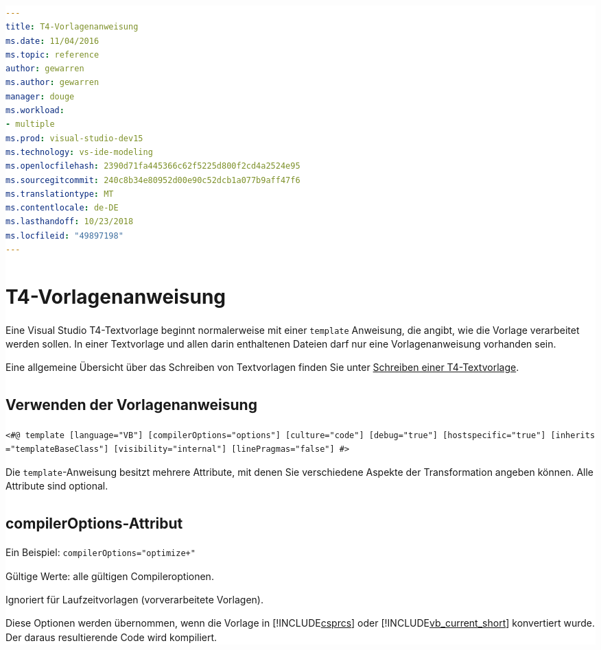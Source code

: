 ```yaml
---
title: T4-Vorlagenanweisung
ms.date: 11/04/2016
ms.topic: reference
author: gewarren
ms.author: gewarren
manager: douge
ms.workload:
- multiple
ms.prod: visual-studio-dev15
ms.technology: vs-ide-modeling
ms.openlocfilehash: 2390d71fa445366c62f5225d800f2cd4a2524e95
ms.sourcegitcommit: 240c8b34e80952d00e90c52dcb1a077b9aff47f6
ms.translationtype: MT
ms.contentlocale: de-DE
ms.lasthandoff: 10/23/2018
ms.locfileid: "49897198"
---
```

# <a name="t4-template-directive"></a>T4-Vorlagenanweisung

Eine Visual Studio T4-Textvorlage beginnt normalerweise mit einer `template` Anweisung, die angibt, wie die Vorlage verarbeitet werden sollen. In einer Textvorlage und allen darin enthaltenen Dateien darf nur eine Vorlagenanweisung vorhanden sein.

 Eine allgemeine Übersicht über das Schreiben von Textvorlagen finden Sie unter [Schreiben einer T4-Textvorlage](../modeling/writing-a-t4-text-template.md).

## <a name="using-the-template-directive"></a>Verwenden der Vorlagenanweisung

```
<#@ template [language="VB"] [compilerOptions="options"] [culture="code"] [debug="true"] [hostspecific="true"] [inherits="templateBaseClass"] [visibility="internal"] [linePragmas="false"] #>
```

 Die `template`-Anweisung besitzt mehrere Attribute, mit denen Sie verschiedene Aspekte der Transformation angeben können. Alle Attribute sind optional.

## <a name="compileroptions-attribute"></a>compilerOptions-Attribut
 Ein Beispiel: `compilerOptions="optimize+"`

 Gültige Werte: alle gültigen Compileroptionen.

 Ignoriert für Laufzeitvorlagen (vorverarbeitete Vorlagen).

 Diese Optionen werden übernommen, wenn die Vorlage in [!INCLUDE[csprcs](../data-tools/includes/csprcs_md.md)] oder [!INCLUDE[vb_current_short](../debugger/includes/vb_current_short_md.md)] konvertiert wurde. Der daraus resultierende Code wird kompiliert.
